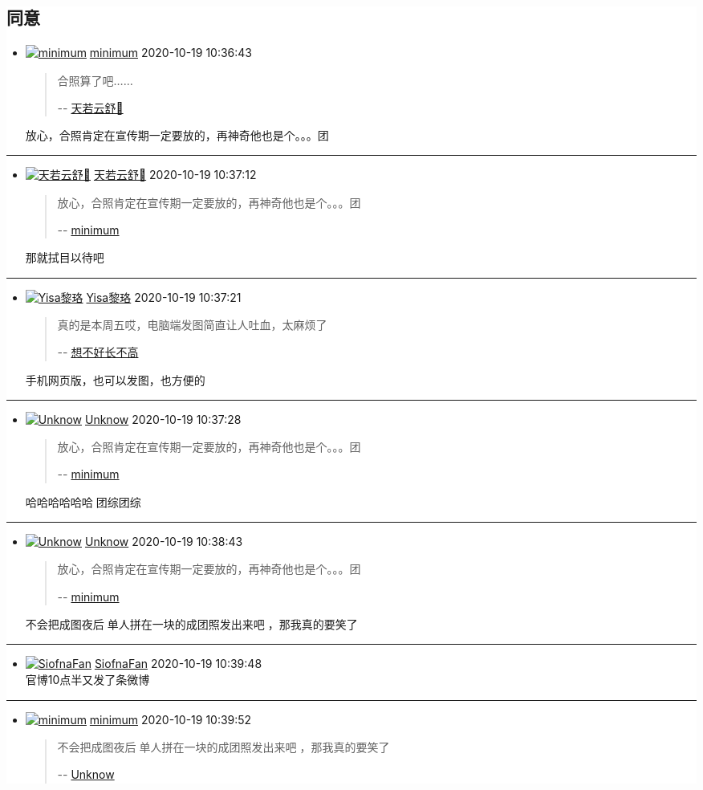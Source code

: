   同意  
---
* [![minimum](../../image/icon/u218236166-1.jpg)](https://www.douban.com/people/218236166/)    [minimum](https://www.douban.com/people/218236166/)    2020-10-19 10:36:43  
  >合照算了吧……  
  >
  >-- [天若云舒👻](https://www.douban.com/people/1481981/)  
  
  放心，合照肯定在宣传期一定要放的，再神奇他也是个。。。团  
---
* [![天若云舒👻](../../image/icon/u1481981-5.jpg)](https://www.douban.com/people/1481981/)    [天若云舒👻](https://www.douban.com/people/1481981/)    2020-10-19 10:37:12  
  >放心，合照肯定在宣传期一定要放的，再神奇他也是个。。。团  
  >
  >-- [minimum](https://www.douban.com/people/218236166/)  
  
  那就拭目以待吧  
---
* [![Yisa黎珞](../../image/icon/u217273308-1.jpg)](https://www.douban.com/people/217273308/)    [Yisa黎珞](https://www.douban.com/people/217273308/)    2020-10-19 10:37:21  
  >真的是本周五哎，电脑端发图简直让人吐血，太麻烦了  
  >
  >-- [想不好长不高](https://www.douban.com/people/4098918/)  
  
  手机网页版，也可以发图，也方便的  
---
* [![Unknow](../../image/icon/u219306324-4.jpg)](https://www.douban.com/people/219306324/)    [Unknow](https://www.douban.com/people/219306324/)    2020-10-19 10:37:28  
  >放心，合照肯定在宣传期一定要放的，再神奇他也是个。。。团  
  >
  >-- [minimum](https://www.douban.com/people/218236166/)  
  
  哈哈哈哈哈哈 团综团综  
---
* [![Unknow](../../image/icon/u219306324-4.jpg)](https://www.douban.com/people/219306324/)    [Unknow](https://www.douban.com/people/219306324/)    2020-10-19 10:38:43  
  >放心，合照肯定在宣传期一定要放的，再神奇他也是个。。。团  
  >
  >-- [minimum](https://www.douban.com/people/218236166/)  
  
  不会把成图夜后 单人拼在一块的成团照发出来吧 ，那我真的要笑了  
---
* [![SiofnaFan](../../image/icon/u180076918-2.jpg)](https://www.douban.com/people/180076918/)    [SiofnaFan](https://www.douban.com/people/180076918/)    2020-10-19 10:39:48  
  官博10点半又发了条微博  
---
* [![minimum](../../image/icon/u218236166-1.jpg)](https://www.douban.com/people/218236166/)    [minimum](https://www.douban.com/people/218236166/)    2020-10-19 10:39:52  
  >不会把成图夜后 单人拼在一块的成团照发出来吧 ，那我真的要笑了  
  >
  >-- [Unknow](https://www.douban.com/people/219306324/)  
  